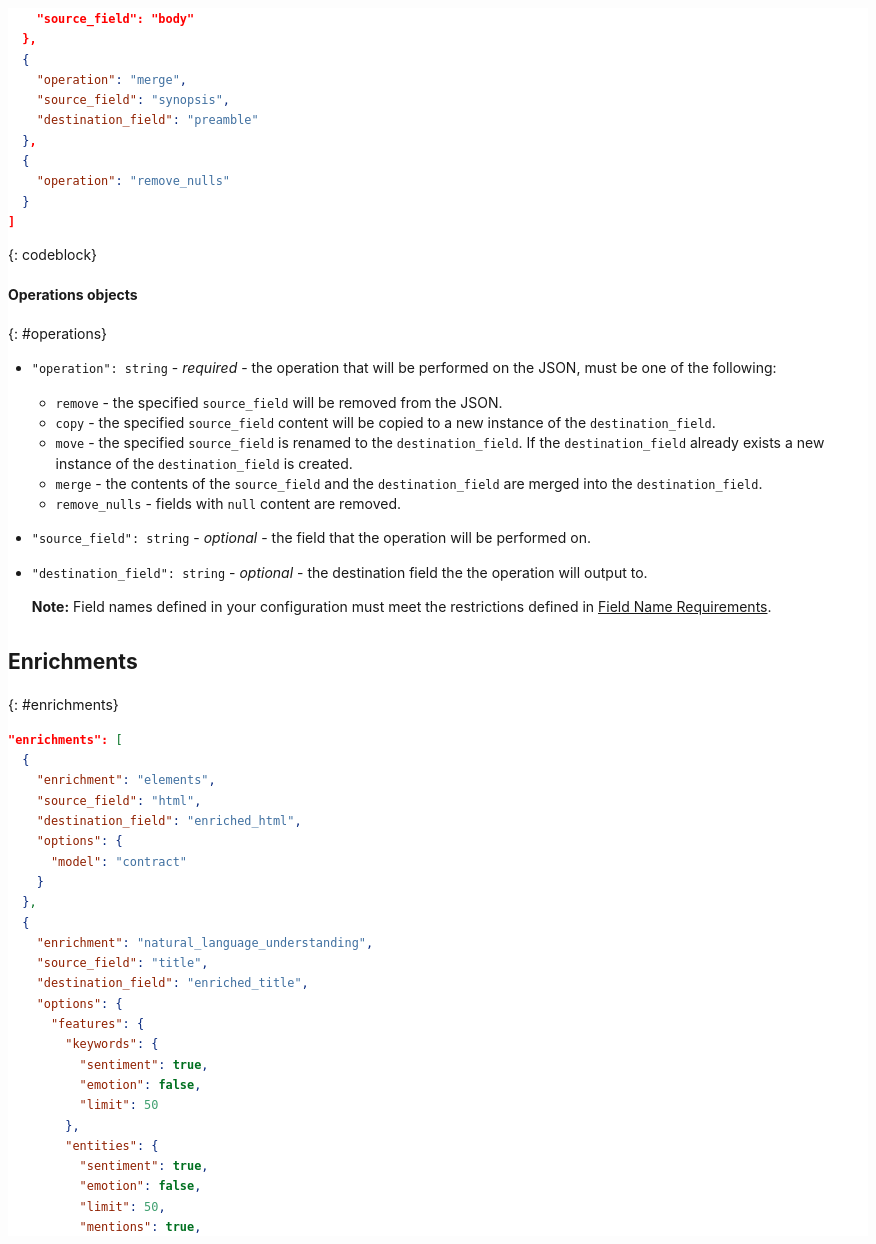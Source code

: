 ```json
    "source_field": "body"
  },
  {
    "operation": "merge",
    "source_field": "synopsis",
    "destination_field": "preamble"
  },
  {
    "operation": "remove_nulls"
  }
]
```
{: codeblock}

#### Operations objects
{: #operations}

- `"operation": string` - *required* - the operation that will be performed on the JSON, must be one of the following:
  - `remove` - the specified `source_field` will be removed from the JSON.
  - `copy` - the specified `source_field` content will be copied to a new instance of the `destination_field`.
  - `move` - the specified `source_field` is renamed to the `destination_field`. If the `destination_field` already exists a new instance of the `destination_field` is created.
  - `merge` - the contents of the `source_field` and the `destination_field` are merged into the `destination_field`.
  - `remove_nulls` - fields with `null` content are removed.
- `"source_field": string` - _optional_ - the field that the operation will be performed on.
- `"destination_field": string` - _optional_ - the destination field the the operation will output to.  

  **Note:** Field names defined in your configuration must meet the restrictions defined in [Field Name Requirements](#field_reqs).


## Enrichments
{: #enrichments}

```json
"enrichments": [
  {
    "enrichment": "elements",
    "source_field": "html",
    "destination_field": "enriched_html",
    "options": {
      "model": "contract"
    }
  },
  {
    "enrichment": "natural_language_understanding",
    "source_field": "title",
    "destination_field": "enriched_title",
    "options": {
      "features": {
        "keywords": {
          "sentiment": true,
          "emotion": false,
          "limit": 50
        },
        "entities": {
          "sentiment": true,
          "emotion": false,
          "limit": 50,
          "mentions": true,
```
